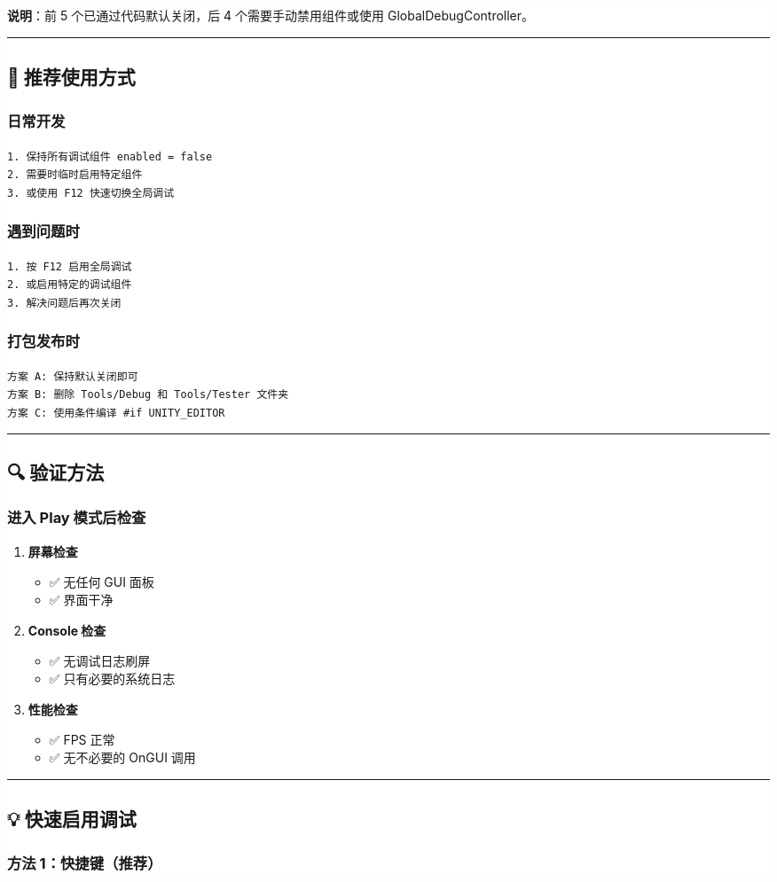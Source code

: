**说明**：前 5 个已通过代码默认关闭，后 4 个需要手动禁用组件或使用 GlobalDebugController。

---

## 🚀 推荐使用方式

### 日常开发

```
1. 保持所有调试组件 enabled = false
2. 需要时临时启用特定组件
3. 或使用 F12 快速切换全局调试
```

### 遇到问题时

```
1. 按 F12 启用全局调试
2. 或启用特定的调试组件
3. 解决问题后再次关闭
```

### 打包发布时

```
方案 A: 保持默认关闭即可
方案 B: 删除 Tools/Debug 和 Tools/Tester 文件夹
方案 C: 使用条件编译 #if UNITY_EDITOR
```

---

## 🔍 验证方法

### 进入 Play 模式后检查

1. **屏幕检查**
   - ✅ 无任何 GUI 面板
   - ✅ 界面干净

2. **Console 检查**
   - ✅ 无调试日志刷屏
   - ✅ 只有必要的系统日志

3. **性能检查**
   - ✅ FPS 正常
   - ✅ 无不必要的 OnGUI 调用

---

## 💡 快速启用调试

### 方法 1：快捷键（推荐）
